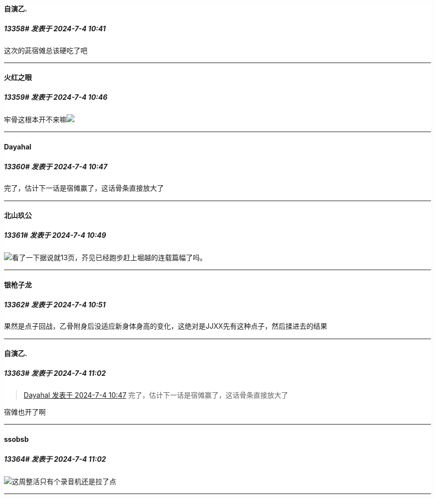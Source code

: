 ####  自演乙.  
##### 13358#       发表于 2024-7-4 10:41

这次的茈宿傩总该硬吃了吧

*****

####  火红之眼  
##### 13359#       发表于 2024-7-4 10:46

牢骨这根本开不来嘛<img src="https://static.saraba1st.com/image/smiley/face2017/067.png" referrerpolicy="no-referrer">

*****

####  Dayahal  
##### 13360#       发表于 2024-7-4 10:47

完了，估计下一话是宿傩赢了，这话骨条直接放大了


*****

####  北山玖公  
##### 13361#       发表于 2024-7-4 10:49

<img src="https://static.saraba1st.com/image/smiley/face2017/067.png" referrerpolicy="no-referrer">看了一下据说就13页，芥见已经跑步赶上堀越的连载篇幅了吗。

*****

####  银枪子龙  
##### 13362#       发表于 2024-7-4 10:51

果然是点子回战，乙骨附身后没适应新身体身高的变化，这绝对是JJXX先有这种点子，然后揉进去的结果


*****

####  自演乙.  
##### 13363#       发表于 2024-7-4 11:02

<blockquote><a href="httphttps://bbs.saraba1st.com/2b/forum.php?mod=redirect&amp;goto=findpost&amp;pid=65475653&amp;ptid=1717712" target="_blank">Dayahal 发表于 2024-7-4 10:47</a>
完了，估计下一话是宿傩赢了，这话骨条直接放大了</blockquote>
宿傩也开了啊

*****

####  ssobsb  
##### 13364#       发表于 2024-7-4 11:02

<img src="https://static.saraba1st.com/image/smiley/face2017/126.png" referrerpolicy="no-referrer">这周整活只有个录音机还是拉了点

*****
